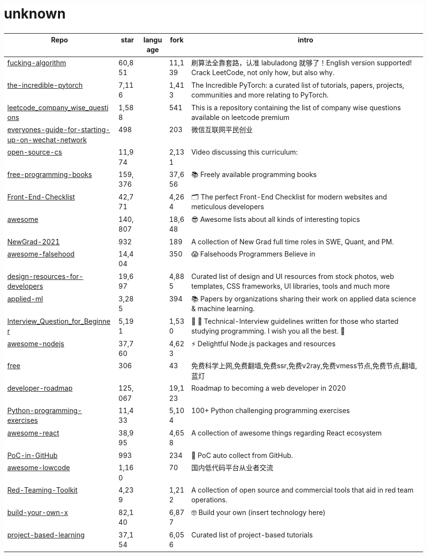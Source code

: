 
# unknown

Repo|star|language|fork|intro
-|-|-|-|-
[fucking-algorithm](https://github.com/labuladong/fucking-algorithm)|60,851||11,139|刷算法全靠套路，认准 labuladong 就够了！English version supported! Crack LeetCode, not only how, but also why.
[the-incredible-pytorch](https://github.com/ritchieng/the-incredible-pytorch)|7,116||1,413|The Incredible PyTorch: a curated list of tutorials, papers, projects, communities and more relating to PyTorch.
[leetcode_company_wise_questions](https://github.com/MysteryVaibhav/leetcode_company_wise_questions)|1,588||541|This is a repository containing the list of company wise questions available on leetcode premium
[everyones-guide-for-starting-up-on-wechat-network](https://github.com/xiaolai/everyones-guide-for-starting-up-on-wechat-network)|498||203|微信互联网平民创业
[open-source-cs](https://github.com/ForrestKnight/open-source-cs)|11,974||2,131|Video discussing this curriculum:
[free-programming-books](https://github.com/EbookFoundation/free-programming-books)|159,376||37,656|📚 Freely available programming books
[Front-End-Checklist](https://github.com/thedaviddias/Front-End-Checklist)|42,771||4,264|🗂 The perfect Front-End Checklist for modern websites and meticulous developers
[awesome](https://github.com/sindresorhus/awesome)|140,807||18,648|😎 Awesome lists about all kinds of interesting topics
[NewGrad-2021](https://github.com/Pitt-CSC/NewGrad-2021)|932||189|A collection of New Grad full time roles in SWE, Quant, and PM.
[awesome-falsehood](https://github.com/kdeldycke/awesome-falsehood)|14,404||350|😱 Falsehoods Programmers Believe in
[design-resources-for-developers](https://github.com/bradtraversy/design-resources-for-developers)|19,697||4,885|Curated list of design and UI resources from stock photos, web templates, CSS frameworks, UI libraries, tools and much more
[applied-ml](https://github.com/eugeneyan/applied-ml)|3,285||394|📚 Papers by organizations sharing their work on applied data science & machine learning.
[Interview_Question_for_Beginner](https://github.com/JaeYeopHan/Interview_Question_for_Beginner)|5,191||1,530|👦 👧 Technical-Interview guidelines written for those who started studying programming. I wish you all the best. 👾
[awesome-nodejs](https://github.com/sindresorhus/awesome-nodejs)|37,760||4,623|⚡ Delightful Node.js packages and resources
[free](https://github.com/freefq/free)|306||43|免费科学上网,免费翻墙,免费ssr,免费v2ray,免费vmess节点,免费节点,翻墙,蓝灯
[developer-roadmap](https://github.com/kamranahmedse/developer-roadmap)|125,067||19,123|Roadmap to becoming a web developer in 2020
[Python-programming-exercises](https://github.com/zhiwehu/Python-programming-exercises)|11,433||5,104|100+ Python challenging programming exercises
[awesome-react](https://github.com/enaqx/awesome-react)|38,995||4,658|A collection of awesome things regarding React ecosystem
[PoC-in-GitHub](https://github.com/nomi-sec/PoC-in-GitHub)|993||234|📡 PoC auto collect from GitHub.
[awesome-lowcode](https://github.com/taowen/awesome-lowcode)|1,160||70|国内低代码平台从业者交流
[Red-Teaming-Toolkit](https://github.com/infosecn1nja/Red-Teaming-Toolkit)|4,239||1,212|A collection of open source and commercial tools that aid in red team operations.
[build-your-own-x](https://github.com/danistefanovic/build-your-own-x)|82,140||6,877|🤓 Build your own (insert technology here)
[project-based-learning](https://github.com/tuvtran/project-based-learning)|37,154||6,056|Curated list of project-based tutorials

